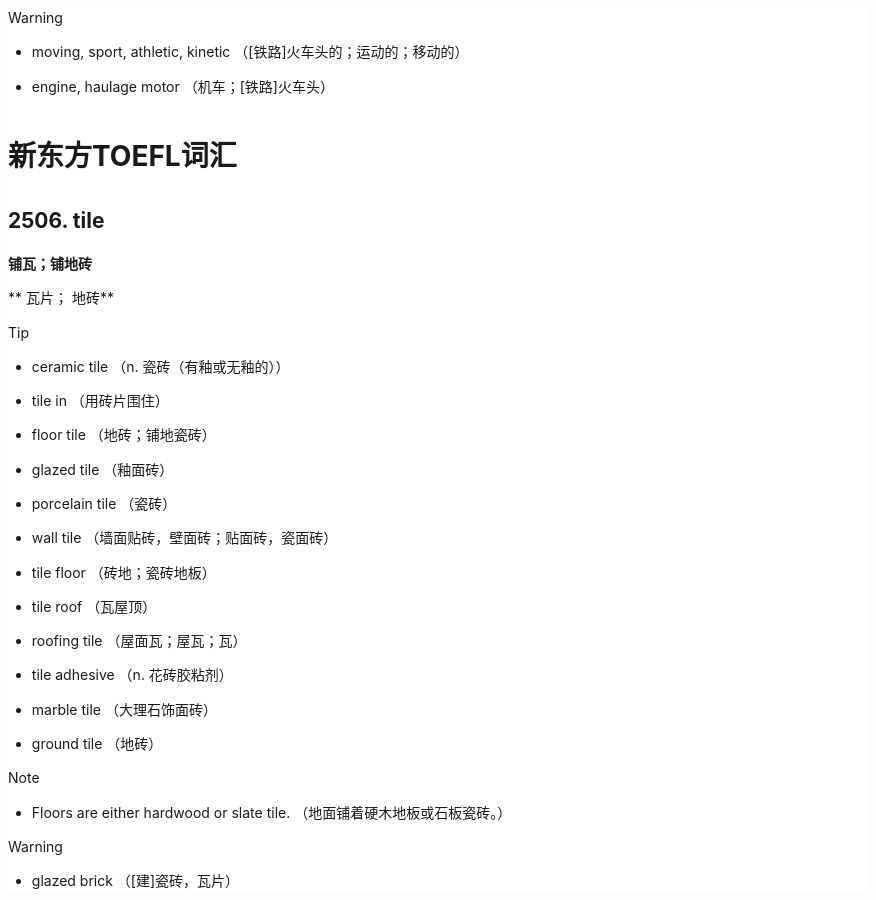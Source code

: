 > [!WARNING]
>
> - moving, sport, athletic, kinetic （[铁路]火车头的；运动的；移动的）
>
> - engine, haulage motor （机车；[铁路]火车头）
>

# 新东方TOEFL词汇

## 2506. tile

**铺瓦；铺地砖**

** 瓦片； 地砖**

> [!TIP]
>
> - ceramic tile （n. 瓷砖（有釉或无釉的））
>
> - tile in （用砖片围住）
>
> - floor tile （地砖；铺地瓷砖）
>
> - glazed tile （釉面砖）
>
> - porcelain tile （瓷砖）
>
> - wall tile （墙面贴砖，壁面砖；贴面砖，瓷面砖）
>
> - tile floor （砖地；瓷砖地板）
>
> - tile roof （瓦屋顶）
>
> - roofing tile （屋面瓦；屋瓦；瓦）
>
> - tile adhesive （n. 花砖胶粘剂）
>
> - marble tile （大理石饰面砖）
>
> - ground tile （地砖）
>

> [!NOTE]
>
> - Floors are either hardwood or slate tile. （地面铺着硬木地板或石板瓷砖。）
>

> [!WARNING]
>
> - glazed brick （[建]瓷砖，瓦片）
>
